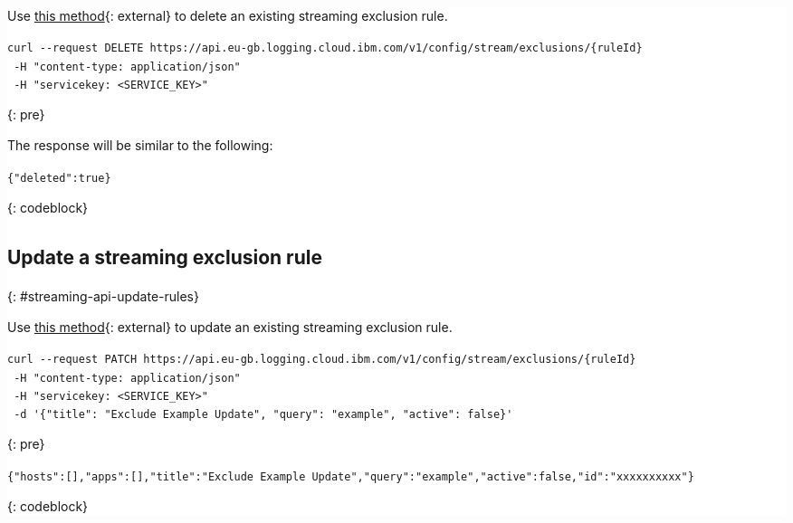 Use [this method](https://{DomainName}/apidocs/activity-tracker#delete-v1-config-stream-exclusions-rule-id){: external} to delete an existing  streaming exclusion rule.

```text
curl --request DELETE https://api.eu-gb.logging.cloud.ibm.com/v1/config/stream/exclusions/{ruleId}  
 -H "content-type: application/json"  
 -H "servicekey: <SERVICE_KEY>"  
```
{: pre}

The response will be similar to the following:

```text
{"deleted":true}
```
{: codeblock}

## Update a streaming exclusion rule
{: #streaming-api-update-rules}

Use [this method](https://{DomainName}/apidocs/activity-tracker#patch-v1-config-stream-exclusions-rule-id){: external} to update an existing streaming exclusion rule.

```text
curl --request PATCH https://api.eu-gb.logging.cloud.ibm.com/v1/config/stream/exclusions/{ruleId}  
 -H "content-type: application/json"  
 -H "servicekey: <SERVICE_KEY>"  
 -d '{"title": "Exclude Example Update", "query": "example", "active": false}' 
```
{: pre}

```text
{"hosts":[],"apps":[],"title":"Exclude Example Update","query":"example","active":false,"id":"xxxxxxxxxx"}
```
{: codeblock}

